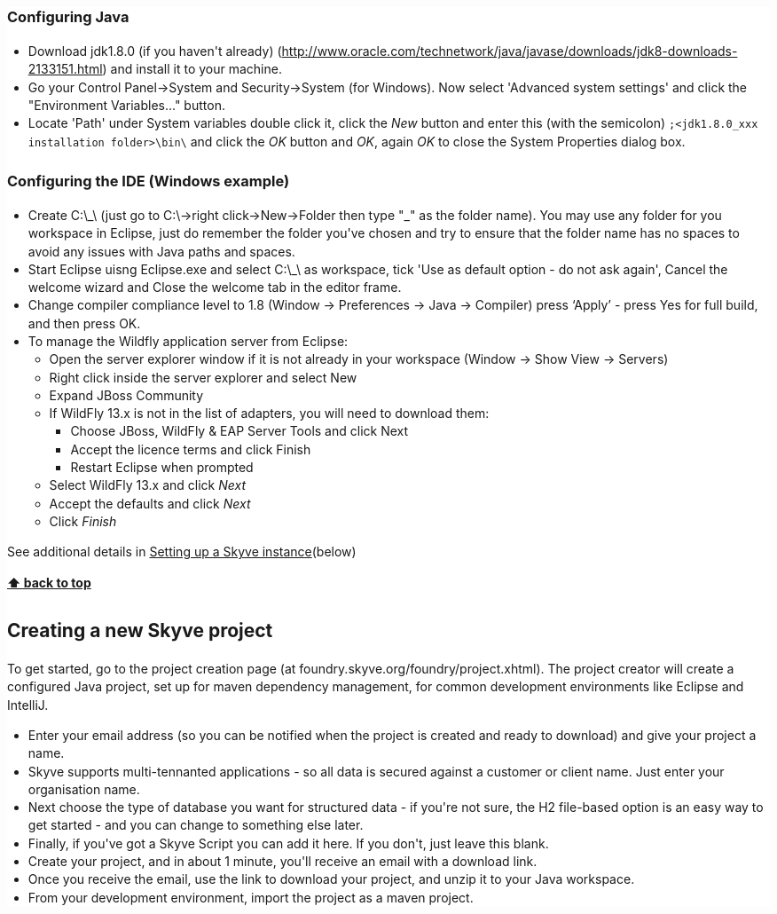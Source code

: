 ### Configuring Java
* Download jdk1.8.0 (if you haven't already) 
  (http://www.oracle.com/technetwork/java/javase/downloads/jdk8-downloads-2133151.html) 
  and install it to your machine.
* Go your Control Panel->System and Security->System (for Windows). Now select 
  'Advanced system settings' and click the "Environment Variables..." button.
* Locate 'Path' under System variables double click it, click the _New_ button and 
  enter this (with the semicolon) `;<jdk1.8.0_xxx installation folder>\bin\` and 
  click the _OK_ button and _OK_, again _OK_ to close the System Properties 
  dialog box.

### Configuring the IDE (Windows example)

* Create C:\\\_\\ (just go to C:\\->right click->New->Folder then type "_" as the 
folder name). You may use any folder for you workspace in Eclipse, just do remember 
the folder you've chosen and try to ensure that the folder name has no spaces to avoid 
any issues with Java paths and spaces.
* Start Eclipse uisng Eclipse.exe and select C:\\\_\\ as workspace, tick 'Use as 
default option - do not ask again', Cancel the welcome wizard and Close the welcome 
tab in the editor frame.
* Change compiler compliance level to 1.8 (Window -> Preferences -> Java -> Compiler) 
press ‘Apply’ - press Yes for full build, and then press OK.
* To manage the Wildfly application server from Eclipse:
  * Open the server explorer window if it is not already in your workspace (Window -> Show View -> Servers)
  * Right click inside the server explorer and select New
  * Expand JBoss Community
  * If WildFly 13.x is not in the list of adapters, you will need to download them:
    * Choose JBoss, WildFly & EAP Server Tools and click Next
    * Accept the licence terms and click Finish
    * Restart Eclipse when prompted
  * Select WildFly 13.x and click _Next_
  * Accept the defaults and click _Next_
  * Click _Finish_
  
See additional details in [Setting up a Skyve instance](#setting-up-a-skyve-instance)(below)

**[⬆ back to top](#contents)**

## Creating a new Skyve project
To get started, go to the project creation page (at foundry.skyve.org/foundry/project.xhtml). The project creator will create a configured Java project, set up for maven dependency management, for common development environments like Eclipse and IntelliJ.
* Enter your email address (so you can be notified when the project is created and ready to download) and give your  project a name.
* Skyve supports multi-tennanted applications - so all data is secured against a customer or client name. Just enter your organisation name.
* Next choose the type of database you want for structured data - if you're not sure, the H2 file-based option is an easy way to get started -  and you can change to something else later.
* Finally, if you've got a Skyve Script you can add it here. If you don't, just leave this blank.
* Create your project, and in about 1 minute, you'll receive an email with a download link.
* Once you receive the email, use the link to download your project, and unzip it to your Java workspace. 
* From your development environment, import the project as a maven project.
